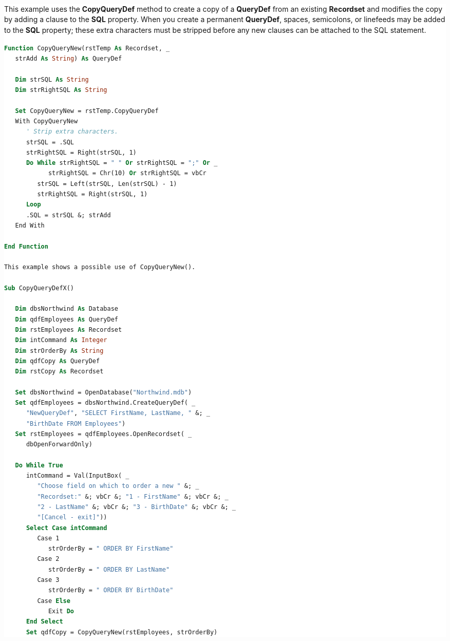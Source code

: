 This example uses the  **CopyQueryDef** method to create a copy of a **QueryDef** from an existing **Recordset** and modifies the copy by adding a clause to the **SQL** property. When you create a permanent **QueryDef**, spaces, semicolons, or linefeeds may be added to the **SQL** property; these extra characters must be stripped before any new clauses can be attached to the SQL statement.




```vb
Function CopyQueryNew(rstTemp As Recordset, _ 
   strAdd As String) As QueryDef 
 
   Dim strSQL As String 
   Dim strRightSQL As String 
 
   Set CopyQueryNew = rstTemp.CopyQueryDef 
   With CopyQueryNew 
      ' Strip extra characters. 
      strSQL = .SQL 
      strRightSQL = Right(strSQL, 1) 
      Do While strRightSQL = " " Or strRightSQL = ";" Or _ 
            strRightSQL = Chr(10) Or strRightSQL = vbCr 
         strSQL = Left(strSQL, Len(strSQL) - 1) 
         strRightSQL = Right(strSQL, 1) 
      Loop 
      .SQL = strSQL &; strAdd 
   End With 
 
End Function 
 
This example shows a possible use of CopyQueryNew(). 
 
Sub CopyQueryDefX() 
 
   Dim dbsNorthwind As Database 
   Dim qdfEmployees As QueryDef 
   Dim rstEmployees As Recordset 
   Dim intCommand As Integer 
   Dim strOrderBy As String 
   Dim qdfCopy As QueryDef 
   Dim rstCopy As Recordset 
 
   Set dbsNorthwind = OpenDatabase("Northwind.mdb") 
   Set qdfEmployees = dbsNorthwind.CreateQueryDef( _ 
      "NewQueryDef", "SELECT FirstName, LastName, " &; _ 
      "BirthDate FROM Employees") 
   Set rstEmployees = qdfEmployees.OpenRecordset( _ 
      dbOpenForwardOnly) 
 
   Do While True 
      intCommand = Val(InputBox( _ 
         "Choose field on which to order a new " &; _ 
         "Recordset:" &; vbCr &; "1 - FirstName" &; vbCr &; _ 
         "2 - LastName" &; vbCr &; "3 - BirthDate" &; vbCr &; _ 
         "[Cancel - exit]")) 
      Select Case intCommand 
         Case 1 
            strOrderBy = " ORDER BY FirstName" 
         Case 2 
            strOrderBy = " ORDER BY LastName" 
         Case 3 
            strOrderBy = " ORDER BY BirthDate" 
         Case Else 
            Exit Do 
      End Select 
      Set qdfCopy = CopyQueryNew(rstEmployees, strOrderBy) 
```